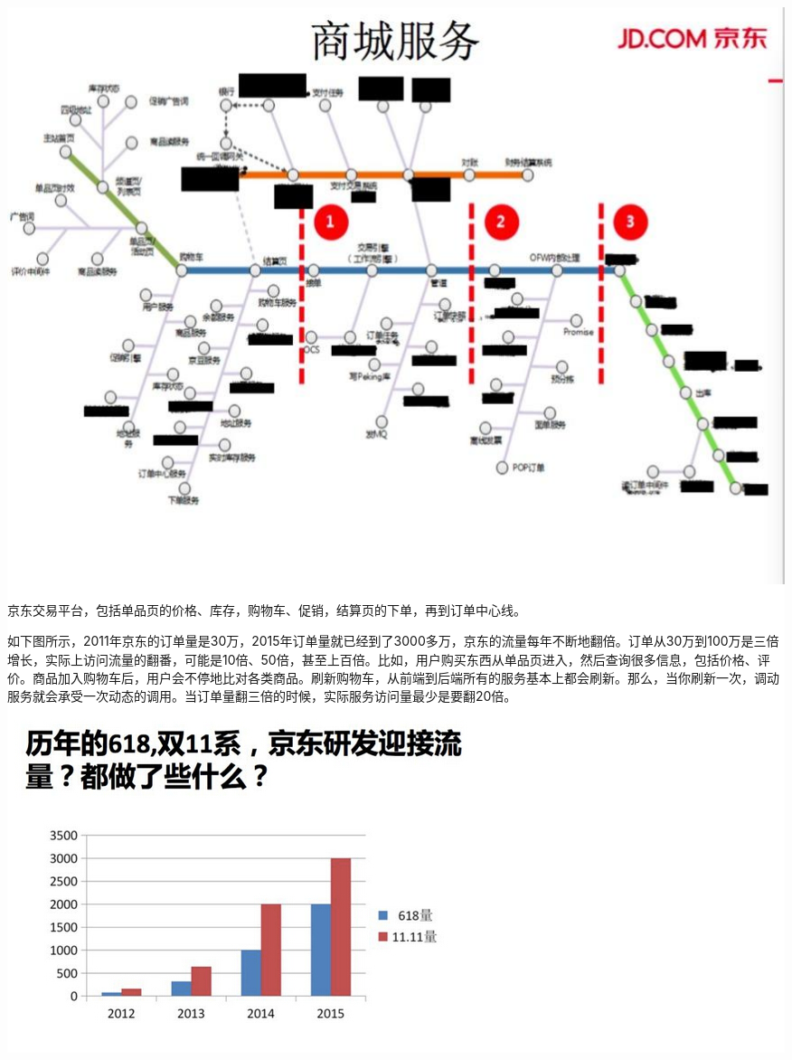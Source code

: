 ![](/images/2016/A20160909-02.jpg)

京东交易平台，包括单品页的价格、库存，购物车、促销，结算页的下单，再到订单中心线。

如下图所示，2011年京东的订单量是30万，2015年订单量就已经到了3000多万，京东的流量每年不断地翻倍。订单从30万到100万是三倍增长，实际上访问流量的翻番，可能是10倍、50倍，甚至上百倍。比如，用户购买东西从单品页进入，然后查询很多信息，包括价格、评价。商品加入购物车后，用户会不停地比对各类商品。刷新购物车，从前端到后端所有的服务基本上都会刷新。那么，当你刷新一次，调动服务就会承受一次动态的调用。当订单量翻三倍的时候，实际服务访问量最少是要翻20倍。

![](/images/2016/A20160909-03.jpg)
